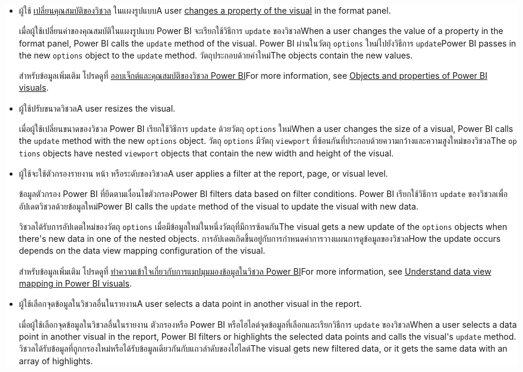 * <span data-ttu-id="21144-123">ผู้ใช้ [ เปลี่ยนคุณสมบัติของวิชวล](../../visuals/power-bi-visualization-customize-title-background-and-legend.md) ในแผงรูปแบบ</span><span class="sxs-lookup"><span data-stu-id="21144-123">A user [changes a property of the visual](../../visuals/power-bi-visualization-customize-title-background-and-legend.md) in the format panel.</span></span>

    <span data-ttu-id="21144-124">เมื่อผู้ใช้เปลี่ยนค่าของคุณสมบัติในแผงรูปแบบ Power BI จะเรียกใช้วิธีการ `update` ของวิชวล</span><span class="sxs-lookup"><span data-stu-id="21144-124">When a user changes the value of a property in the format panel, Power BI calls the `update` method of the visual.</span></span> <span data-ttu-id="21144-125">Power BI ผ่านในวัตถุ `options` ใหม่ไปยังวิธีการ `update`</span><span class="sxs-lookup"><span data-stu-id="21144-125">Power BI passes in the new `options` object to the `update` method.</span></span> <span data-ttu-id="21144-126">วัตถุประกอบด้วยค่าใหม่</span><span class="sxs-lookup"><span data-stu-id="21144-126">The objects contain the new values.</span></span>

    <span data-ttu-id="21144-127">สำหรับข้อมูลเพิ่มเติม โปรดดูที่ [ออบเจ็กต์และคุณสมบัติของวิชวล Power BI](objects-properties.md)</span><span class="sxs-lookup"><span data-stu-id="21144-127">For more information, see [Objects and properties of Power BI visuals](objects-properties.md).</span></span>

* <span data-ttu-id="21144-128">ผู้ใช้ปรับขนาดวิชวล</span><span class="sxs-lookup"><span data-stu-id="21144-128">A user resizes the visual.</span></span>

    <span data-ttu-id="21144-129">เมื่อผู้ใช้เปลี่ยนขนาดของวิชวล Power BI เรียกใช้วิธีการ `update` ด้วยวัตถุ `options` ใหม่</span><span class="sxs-lookup"><span data-stu-id="21144-129">When a user changes the size of a visual, Power BI calls the `update` method with the new `options` object.</span></span> <span data-ttu-id="21144-130">วัตถุ `options` มีวัตถุ `viewport` ที่ซ้อนกันที่ประกอบด้วยความกว้างและความสูงใหม่ของวิชวล</span><span class="sxs-lookup"><span data-stu-id="21144-130">The `options` objects have nested `viewport` objects that contain the new width and height of the visual.</span></span>

* <span data-ttu-id="21144-131">ผู้ใช้จะใช้ตัวกรองรายงาน หน้า หรือระดับของวิชวล</span><span class="sxs-lookup"><span data-stu-id="21144-131">A user applies a filter at the report, page, or visual level.</span></span>

    <span data-ttu-id="21144-132">ข้อมูลตัวกรอง Power BI ที่ยึดตามเงื่อนไขตัวกรอง</span><span class="sxs-lookup"><span data-stu-id="21144-132">Power BI filters data based on filter conditions.</span></span> <span data-ttu-id="21144-133">Power BI เรียกใช้วิธีการ `update` ของวิชวลเพื่ออัปเดตวิชวลด้วยข้อมูลใหม่</span><span class="sxs-lookup"><span data-stu-id="21144-133">Power BI calls the `update` method of the visual to update the visual with new data.</span></span>

    <span data-ttu-id="21144-134">วิชวลได้รับการอัปเดตใหม่ของวัตถุ `options` เมื่อมีข้อมูลใหม่ในหนึ่งวัตถุที่มีการซ้อนกัน</span><span class="sxs-lookup"><span data-stu-id="21144-134">The visual gets a new update of the `options` objects when there's new data in one of the nested objects.</span></span> <span data-ttu-id="21144-135">การอัปเดตเกิดขึ้นอยู่กับการกำหนดค่าการวางแผนการดูข้อมูลของวิชวล</span><span class="sxs-lookup"><span data-stu-id="21144-135">How the update occurs depends on the data view mapping configuration of the visual.</span></span>

    <span data-ttu-id="21144-136">สำหรับข้อมูลเพิ่มเติม โปรดดูที่ [ทำความเข้าใจเกี่ยวกับการแมปมุมมองข้อมูลในวิชวล Power BI](dataview-mappings.md)</span><span class="sxs-lookup"><span data-stu-id="21144-136">For more information, see [Understand data view mapping in Power BI visuals](dataview-mappings.md).</span></span>

* <span data-ttu-id="21144-137">ผู้ใช้เลือกจุดข้อมูลในวิชวลอื่นในรายงาน</span><span class="sxs-lookup"><span data-stu-id="21144-137">A user selects a data point in another visual in the report.</span></span>

    <span data-ttu-id="21144-138">เมื่อผู้ใช้เลือกจุดข้อมูลในวิชวลอื่นในรายงาน ตัวกรองหรือ Power BI หรือไฮไลต์จุดข้อมูลที่เลือกและเรียกวิธีการ `update` ของวิชวล</span><span class="sxs-lookup"><span data-stu-id="21144-138">When a user selects a data point in another visual in the report, Power BI filters or highlights the selected data points and calls the visual's `update` method.</span></span> <span data-ttu-id="21144-139">วิชวลได้รับข้อมูลที่ถูกกรองใหม่หรือได้รับข้อมูลเดียวกันกับแถวลำดับของไฮไลต์</span><span class="sxs-lookup"><span data-stu-id="21144-139">The visual gets new filtered data, or it gets the same data with an array of highlights.</span></span>
